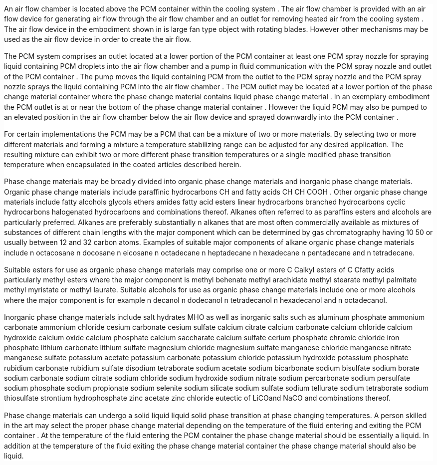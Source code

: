 An air flow chamber is located above the PCM container within the cooling system . The air flow chamber is provided with an air flow device for generating air flow through the air flow chamber and an outlet for removing heated air from the cooling system . The air flow device in the embodiment shown in is large fan type object with rotating blades. However other mechanisms may be used as the air flow device in order to create the air flow.

The PCM system comprises an outlet located at a lower portion of the PCM container at least one PCM spray nozzle for spraying liquid containing PCM droplets into the air flow chamber and a pump in fluid communication with the PCM spray nozzle and outlet of the PCM container . The pump moves the liquid containing PCM from the outlet to the PCM spray nozzle and the PCM spray nozzle sprays the liquid containing PCM into the air flow chamber . The PCM outlet may be located at a lower portion of the phase change material container where the phase change material contains liquid phase change material . In an exemplary embodiment the PCM outlet is at or near the bottom of the phase change material container . However the liquid PCM may also be pumped to an elevated position in the air flow chamber below the air flow device and sprayed downwardly into the PCM container .

For certain implementations the PCM may be a PCM that can be a mixture of two or more materials. By selecting two or more different materials and forming a mixture a temperature stabilizing range can be adjusted for any desired application. The resulting mixture can exhibit two or more different phase transition temperatures or a single modified phase transition temperature when encapsulated in the coated articles described herein.

Phase change materials may be broadly divided into organic phase change materials and inorganic phase change materials. Organic phase change materials include paraffinic hydrocarbons CH and fatty acids CH CH COOH . Other organic phase change materials include fatty alcohols glycols ethers amides fatty acid esters linear hydrocarbons branched hydrocarbons cyclic hydrocarbons halogenated hydrocarbons and combinations thereof. Alkanes often referred to as paraffins esters and alcohols are particularly preferred. Alkanes are preferably substantially n alkanes that are most often commercially available as mixtures of substances of different chain lengths with the major component which can be determined by gas chromatography having 10 50 or usually between 12 and 32 carbon atoms. Examples of suitable major components of alkane organic phase change materials include n octacosane n docosane n eicosane n octadecane n heptadecane n hexadecane n pentadecane and n tetradecane.

Suitable esters for use as organic phase change materials may comprise one or more C Calkyl esters of C Cfatty acids particularly methyl esters where the major component is methyl behenate methyl arachidate methyl stearate methyl palmitate methyl myristate or methyl laurate. Suitable alcohols for use as organic phase change materials include one or more alcohols where the major component is for example n decanol n dodecanol n tetradecanol n hexadecanol and n octadecanol.

Inorganic phase change materials include salt hydrates MHO as well as inorganic salts such as aluminum phosphate ammonium carbonate ammonium chloride cesium carbonate cesium sulfate calcium citrate calcium carbonate calcium chloride calcium hydroxide calcium oxide calcium phosphate calcium saccharate calcium sulfate cerium phosphate chromic chloride iron phosphate lithium carbonate lithium sulfate magnesium chloride magnesium sulfate manganese chloride manganese nitrate manganese sulfate potassium acetate potassium carbonate potassium chloride potassium hydroxide potassium phosphate rubidium carbonate rubidium sulfate disodium tetraborate sodium acetate sodium bicarbonate sodium bisulfate sodium borate sodium carbonate sodium citrate sodium chloride sodium hydroxide sodium nitrate sodium percarbonate sodium persulfate sodium phosphate sodium propionate sodium selenite sodium silicate sodium sulfate sodium tellurate sodium tetraborate sodium thiosulfate strontium hydrophosphate zinc acetate zinc chloride eutectic of LiCOand NaCO and combinations thereof.

Phase change materials can undergo a solid liquid liquid solid phase transition at phase changing temperatures. A person skilled in the art may select the proper phase change material depending on the temperature of the fluid entering and exiting the PCM container . At the temperature of the fluid entering the PCM container the phase change material should be essentially a liquid. In addition at the temperature of the fluid exiting the phase change material container the phase change material should also be liquid.
